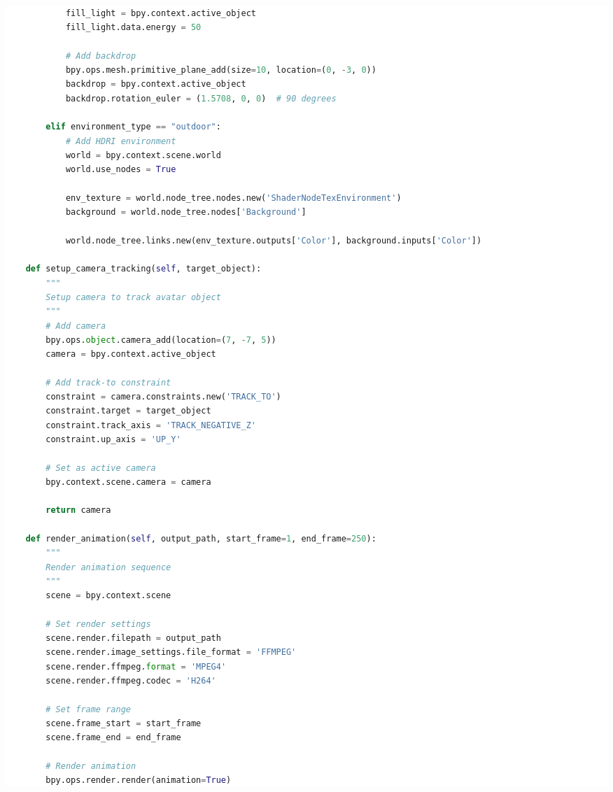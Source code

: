 ```python
            fill_light = bpy.context.active_object
            fill_light.data.energy = 50
            
            # Add backdrop
            bpy.ops.mesh.primitive_plane_add(size=10, location=(0, -3, 0))
            backdrop = bpy.context.active_object
            backdrop.rotation_euler = (1.5708, 0, 0)  # 90 degrees
            
        elif environment_type == "outdoor":
            # Add HDRI environment
            world = bpy.context.scene.world
            world.use_nodes = True
            
            env_texture = world.node_tree.nodes.new('ShaderNodeTexEnvironment')
            background = world.node_tree.nodes['Background']
            
            world.node_tree.links.new(env_texture.outputs['Color'], background.inputs['Color'])
    
    def setup_camera_tracking(self, target_object):
        """
        Setup camera to track avatar object
        """
        # Add camera
        bpy.ops.object.camera_add(location=(7, -7, 5))
        camera = bpy.context.active_object
        
        # Add track-to constraint
        constraint = camera.constraints.new('TRACK_TO')
        constraint.target = target_object
        constraint.track_axis = 'TRACK_NEGATIVE_Z'
        constraint.up_axis = 'UP_Y'
        
        # Set as active camera
        bpy.context.scene.camera = camera
        
        return camera
    
    def render_animation(self, output_path, start_frame=1, end_frame=250):
        """
        Render animation sequence
        """
        scene = bpy.context.scene
        
        # Set render settings
        scene.render.filepath = output_path
        scene.render.image_settings.file_format = 'FFMPEG'
        scene.render.ffmpeg.format = 'MPEG4'
        scene.render.ffmpeg.codec = 'H264'
        
        # Set frame range
        scene.frame_start = start_frame
        scene.frame_end = end_frame
        
        # Render animation
        bpy.ops.render.render(animation=True)
```
